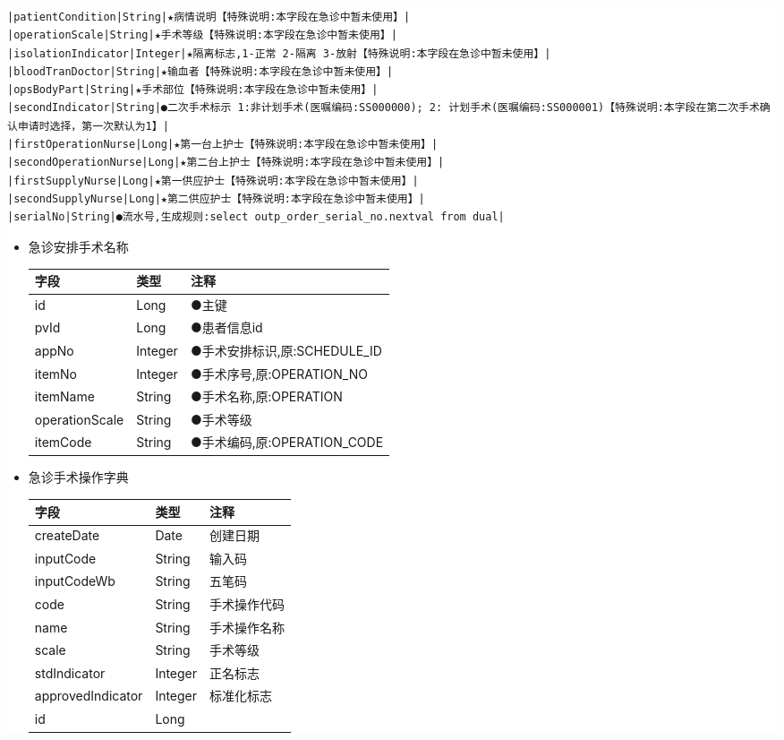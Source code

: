 	|patientCondition|String|★病情说明【特殊说明:本字段在急诊中暂未使用】|
	|operationScale|String|★手术等级【特殊说明:本字段在急诊中暂未使用】|
	|isolationIndicator|Integer|★隔离标志,1-正常 2-隔离 3-放射【特殊说明:本字段在急诊中暂未使用】|
	|bloodTranDoctor|String|★输血者【特殊说明:本字段在急诊中暂未使用】|
	|opsBodyPart|String|★手术部位【特殊说明:本字段在急诊中暂未使用】|
	|secondIndicator|String|●二次手术标示 1:非计划手术(医嘱编码:SS000000); 2: 计划手术(医嘱编码:SS000001)【特殊说明:本字段在第二次手术确认申请时选择，第一次默认为1】|
	|firstOperationNurse|Long|★第一台上护士【特殊说明:本字段在急诊中暂未使用】|
	|secondOperationNurse|Long|★第二台上护士【特殊说明:本字段在急诊中暂未使用】|
	|firstSupplyNurse|Long|★第一供应护士【特殊说明:本字段在急诊中暂未使用】|
	|secondSupplyNurse|Long|★第二供应护士【特殊说明:本字段在急诊中暂未使用】|
	|serialNo|String|●流水号,生成规则:select outp_order_serial_no.nextval from dual|





  - 急诊安排手术名称

    | 字段            | 类型     | 注释     |
    | ------------- | ------ | ------ |
    |id|Long|●主键|
	|pvId|Long|●患者信息id|
	|appNo|Integer|●手术安排标识,原:SCHEDULE_ID|
	|itemNo|Integer|●手术序号,原:OPERATION_NO|
	|itemName|String|●手术名称,原:OPERATION|
	|operationScale|String|●手术等级|
	|itemCode|String|●手术编码,原:OPERATION_CODE|


  - 急诊手术操作字典

    | 字段           | 类型      | 注释   |
    | ------------ | ------- | ---- |
    |createDate|Date|创建日期|
	|inputCode|String|输入码|
	|inputCodeWb|String|五笔码|
	|code|String|手术操作代码|
	|name|String|手术操作名称|
	|scale|String|手术等级|
	|stdIndicator|Integer|正名标志|
	|approvedIndicator|Integer|标准化标志|
	|id|Long||
